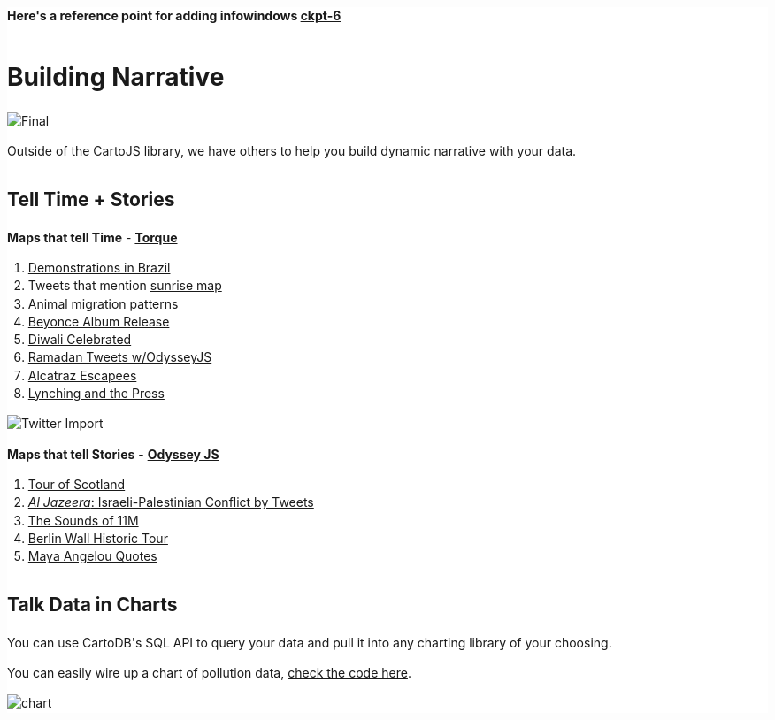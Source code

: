 #### Here's a reference point for adding infowindows [ckpt-6](https://github.com/auremoser/hasadna/tree/master/6-info)


# Building Narrative

![Final](https://raw.githubusercontent.com/auremoser/hasadna/master/img/fullMap.jpg)

Outside of the CartoJS library, we have others to help you build dynamic narrative with your data.

## Tell Time + Stories

**Maps that tell Time** - **[Torque](http://docs.cartodb.com/tutorials/introduction_torque.html)**

<iframe src="https://srogers.cartodb.com/viz/337d9194-6458-11e3-85b5-e5e70547d141/embed_map" width="100%" height="500px"></iframe>

1. [Demonstrations in Brazil](http://blog.cartodb.com/mapping-the-world-ongoing-demonstrations-in-brazil/)
2. Tweets that mention [sunrise map](http://cartodb.s3.amazonaws.com/static_vizz/sunrise.html)
3. [Animal migration patterns](http://robbykraft.github.io/AnimalTrack/)
4. [Beyonce Album Release](https://srogers.cartodb.com/viz/337d9194-6458-11e3-85b5-e5e70547d141/embed_map)
5. [Diwali Celebrated](http://bl.ocks.org/anonymous/raw/b9b7c7d6de1c6398e435/)
6. [Ramadan Tweets w/OdysseyJS](http://bl.ocks.org/anonymous/raw/2f1e9a5a74ceeb88e977/)
7. [Alcatraz Escapees](http://www.washingtonpost.com/news/morning-mix/wp/2014/12/15/the-alcatraz-escapees-could-have-survived-and-this-interactive-model-proves-it/?tid=hp_mm&hpid=z3)
8. [Lynching and the Press](http://yale.cartodb.com/u/mdweaver/viz/ffd06ece-8545-11e4-a898-0e018d66dc29/embed_map)

![Twitter Import](http://i.imgur.com/d3GSSYQ.gif)

**Maps that tell Stories** - **[Odyssey JS](http://cartodb.github.io/odyssey.js/index.html)**

1. [Tour of Scotland](http://alasdair.cartodb.com/viz/1332c872-a887-11e4-8c45-0e9d821ea90d/embed_map?zoom=14&center_lat=55.948595&center_lon=-3.199913)
2. [*Al Jazeera*: Israeli-Palestinian Conflict by Tweets](http://stream.aljazeera.com/projects/socialmediaconversation/)
3. [The Sounds of 11M](http://www.cadenaser.com/sonidos-11m/)
4. [Berlin Wall Historic Tour](http://bl.ocks.org/namessanti/raw/d5cf706f68b7c6dce9a3/#3)
5. [Maya Angelou Quotes](http://cartodb.com/v/maya-angelou#6)


## Talk Data in Charts
You can use CartoDB's SQL API to query your data and pull it into any charting library of your choosing.

You can easily wire up a chart of pollution data, [check the code here](http://bl.ocks.org/auremoser/6c51769ef05b812690fc).

![chart](https://raw.githubusercontent.com/auremoser/hasadna/master/img/7-chart.jpg)
